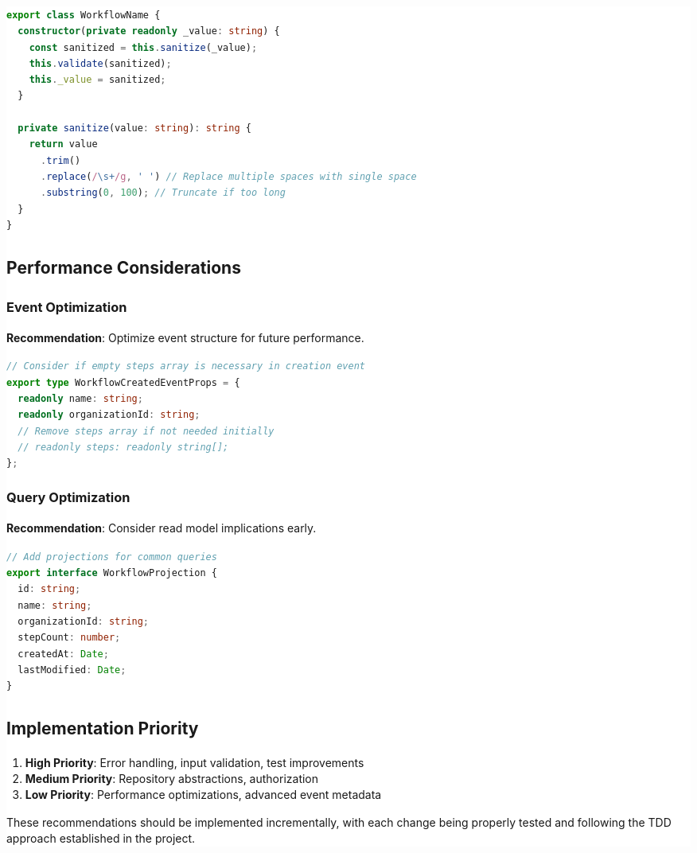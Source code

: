 ```typescript
export class WorkflowName {
  constructor(private readonly _value: string) {
    const sanitized = this.sanitize(_value);
    this.validate(sanitized);
    this._value = sanitized;
  }

  private sanitize(value: string): string {
    return value
      .trim()
      .replace(/\s+/g, ' ') // Replace multiple spaces with single space
      .substring(0, 100); // Truncate if too long
  }
}
```

## Performance Considerations

### Event Optimization

**Recommendation**: Optimize event structure for future performance.

```typescript
// Consider if empty steps array is necessary in creation event
export type WorkflowCreatedEventProps = {
  readonly name: string;
  readonly organizationId: string;
  // Remove steps array if not needed initially
  // readonly steps: readonly string[]; 
};
```

### Query Optimization

**Recommendation**: Consider read model implications early.

```typescript
// Add projections for common queries
export interface WorkflowProjection {
  id: string;
  name: string;
  organizationId: string;
  stepCount: number;
  createdAt: Date;
  lastModified: Date;
}
```

## Implementation Priority

1. **High Priority**: Error handling, input validation, test improvements
2. **Medium Priority**: Repository abstractions, authorization
3. **Low Priority**: Performance optimizations, advanced event metadata

These recommendations should be implemented incrementally, with each change being properly tested and following the TDD approach established in the project.
